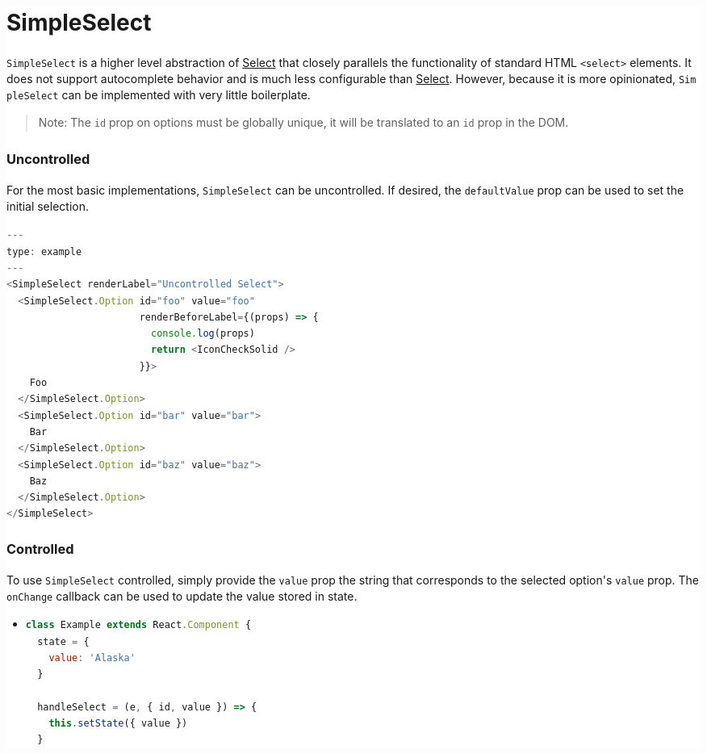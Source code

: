 # SimpleSelect


`SimpleSelect` is a higher level abstraction of [Select](Select) that closely parallels the functionality of standard HTML `<select>` elements. It does not support autocomplete behavior and is much less configurable than [Select](Select). However, because it is more opinionated, `SimpleSelect` can be implemented with very little boilerplate.

> Note: The `id` prop on options must be globally unique, it will be translated to an `id` prop
> in the DOM.

### Uncontrolled

For the most basic implementations, `SimpleSelect` can be uncontrolled. If desired, the `defaultValue` prop can be used to set the initial selection.

```javascript
---
type: example
---
<SimpleSelect renderLabel="Uncontrolled Select">
  <SimpleSelect.Option id="foo" value="foo"
                       renderBeforeLabel={(props) => {
                         console.log(props)
                         return <IconCheckSolid />
                       }}>
    Foo
  </SimpleSelect.Option>
  <SimpleSelect.Option id="bar" value="bar">
    Bar
  </SimpleSelect.Option>
  <SimpleSelect.Option id="baz" value="baz">
    Baz
  </SimpleSelect.Option>
</SimpleSelect>
```

### Controlled

To use `SimpleSelect` controlled, simply provide the `value` prop the string that corresponds to the selected option's `value` prop. The `onChange` callback can be used to update the value stored in state.

- ```javascript
  class Example extends React.Component {
    state = {
      value: 'Alaska'
    }

    handleSelect = (e, { id, value }) => {
      this.setState({ value })
    }
